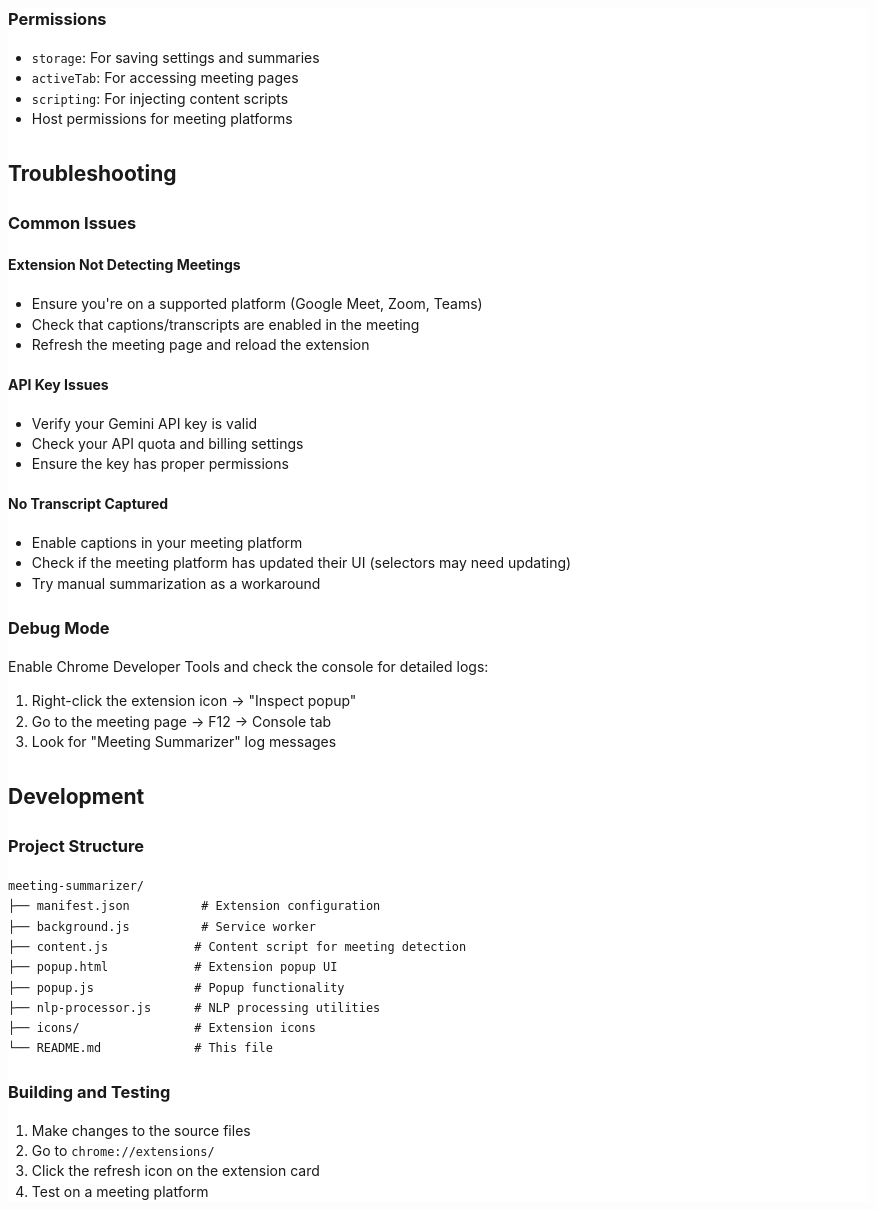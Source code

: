 ### Permissions
- `storage`: For saving settings and summaries
- `activeTab`: For accessing meeting pages
- `scripting`: For injecting content scripts
- Host permissions for meeting platforms

## Troubleshooting

### Common Issues

#### Extension Not Detecting Meetings
- Ensure you're on a supported platform (Google Meet, Zoom, Teams)
- Check that captions/transcripts are enabled in the meeting
- Refresh the meeting page and reload the extension

#### API Key Issues
- Verify your Gemini API key is valid
- Check your API quota and billing settings
- Ensure the key has proper permissions

#### No Transcript Captured
- Enable captions in your meeting platform
- Check if the meeting platform has updated their UI (selectors may need updating)
- Try manual summarization as a workaround

### Debug Mode
Enable Chrome Developer Tools and check the console for detailed logs:
1. Right-click the extension icon → "Inspect popup"
2. Go to the meeting page → F12 → Console tab
3. Look for "Meeting Summarizer" log messages

## Development

### Project Structure
```
meeting-summarizer/
├── manifest.json          # Extension configuration
├── background.js          # Service worker
├── content.js            # Content script for meeting detection
├── popup.html            # Extension popup UI
├── popup.js              # Popup functionality
├── nlp-processor.js      # NLP processing utilities
├── icons/                # Extension icons
└── README.md             # This file
```

### Building and Testing
1. Make changes to the source files
2. Go to `chrome://extensions/`
3. Click the refresh icon on the extension card
4. Test on a meeting platform
